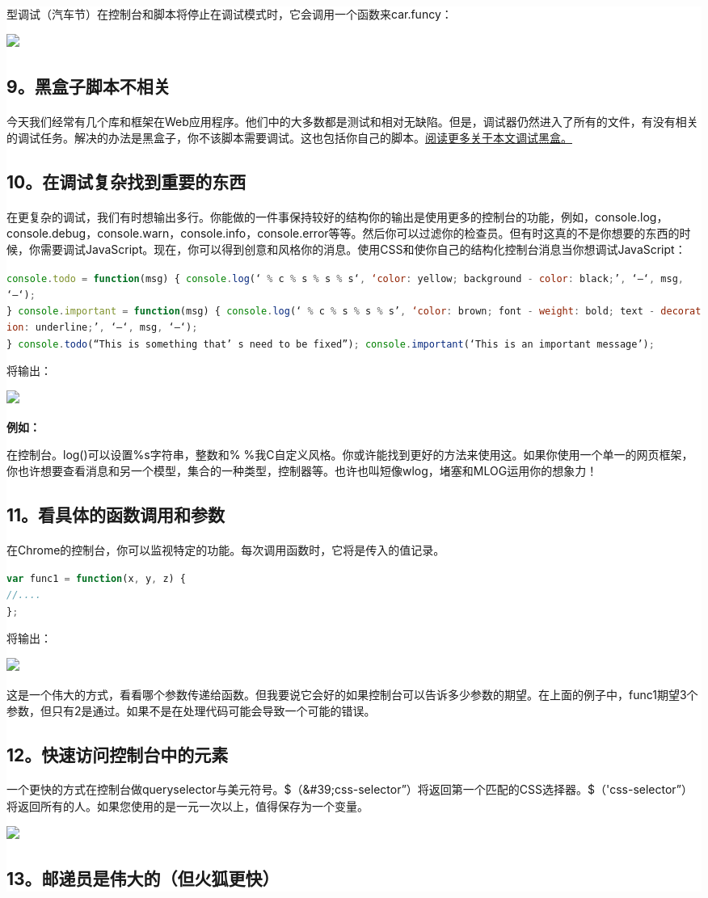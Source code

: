 型调试（汽车节）在控制台和脚本将停止在调试模式时，它会调用一个函数来car.funcy：

[![](https://raygun.com/upload/Debugging%206.png)](https://raygun.com/upload/Debugging%206.png)

## 9。黑盒子脚本不相关

今天我们经常有几个库和框架在Web应用程序。他们中的大多数都是测试和相对无缺陷。但是，调试器仍然进入了所有的文件，有没有相关的调试任务。解决的办法是黑盒子，你不该脚本需要调试。这也包括你自己的脚本。[阅读更多关于本文调试黑盒。](https://raygun.com/blog/javascript-debugging-with-black-box/)

## 10。在调试复杂找到重要的东西

在更复杂的调试，我们有时想输出多行。你能做的一件事保持较好的结构你的输出是使用更多的控制台的功能，例如，console.log，console.debug，console.warn，console.info，console.error等等。然后你可以过滤你的检查员。但有时这真的不是你想要的东西的时候，你需要调试JavaScript。现在，你可以得到创意和风格你的消息。使用CSS和使你自己的结构化控制台消息当你想调试JavaScript：

```js
console.todo = function(msg) { console.log(‘ % c % s % s % s‘, ‘color: yellow; background - color: black;’, ‘–‘, msg, ‘–‘);
} console.important = function(msg) { console.log(‘ % c % s % s % s’, ‘color: brown; font - weight: bold; text - decoration: underline;’, ‘–‘, msg, ‘–‘);
} console.todo(“This is something that’ s need to be fixed”); console.important(‘This is an important message’);
```
将输出：

[![](https://raygun.com/upload/Debugging%207.png)](https://raygun.com/upload/Debugging%207.png)

**例如：**

在控制台。log()可以设置%s字符串，整数和% %我C自定义风格。你或许能找到更好的方法来使用这。如果你使用一个单一的网页框架，你也许想要查看消息和另一个模型，集合的一种类型，控制器等。也许也叫短像wlog，堵塞和MLOG运用你的想象力！

## 11。看具体的函数调用和参数

在Chrome的控制台，你可以监视特定的功能。每次调用函数时，它将是传入的值记录。
```js
var func1 = function(x, y, z) {
//....
};
```
将输出：

[![](https://raygun.com/upload/Debugging%208.png)](https://raygun.com/upload/Debugging%208.png)

这是一个伟大的方式，看看哪个参数传递给函数。但我要说它会好的如果控制台可以告诉多少参数的期望。在上面的例子中，func1期望3个参数，但只有2是通过。如果不是在处理代码可能会导致一个可能的错误。

## 12。快速访问控制台中的元素

一个更快的方式在控制台做queryselector与美元符号。$（&#39;css-selector”）将返回第一个匹配的CSS选择器。$（&#39;css-selector”）将返回所有的人。如果您使用的是一元一次以上，值得保存为一个变量。

[![](https://raygun.com/upload/Debugging%2010.png)](https://raygun.com/upload/Debugging%2010.png)

## 13。邮递员是伟大的（但火狐更快）
